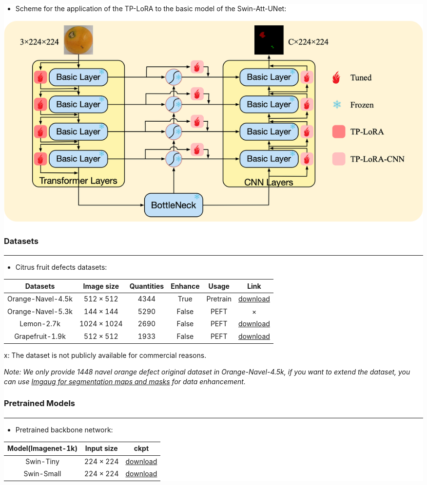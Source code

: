 * Scheme for the application of the TP-LoRA to the basic model of the Swin-Att-UNet:

![](Images/BaseModel-TP-LoRA.jpg)

### Datasets
---

* Citrus fruit defects datasets:

| Datasets | Image size | Quantities | Enhance | Usage | Link |
|:--------------------:|:----------------:|:-----------------:|:----------------:|:----------------:|:----------------:|
| Orange-Navel-4.5k | $512\times 512$ | 4344 | True| Pretrain|[download]()|
| Orange-Navel-5.3k | $144\times 144$ | 5290 | False | PEFT | × |
| Lemon-2.7k | $1024\times 1024$ | 2690 | False | PEFT | [download]() |
| Grapefruit-1.9k | $512\times 512$ | 1933 | False | PEFT | [download]() |

x: The dataset is not publicly available for commercial reasons.

*Note: We only provide 1448 navel orange defect original dataset in Orange-Navel-4.5k, if you want to extend the dataset, you can use [Imgaug for segmentation maps and masks](https://imgaug.readthedocs.io/en/latest/source/examples_segmentation_maps.html) for data enhancement.*


### Pretrained Models
---
* Pretrained backbone network:

| Model(Imagenet-1k) | Input size | ckpt |
|:--------------------:|:---------------------:|:---------------------:|
| Swin-Tiny | $224\times 224$ | [download]() |
| Swin-Small | $224\times 224$ | [download]() |
